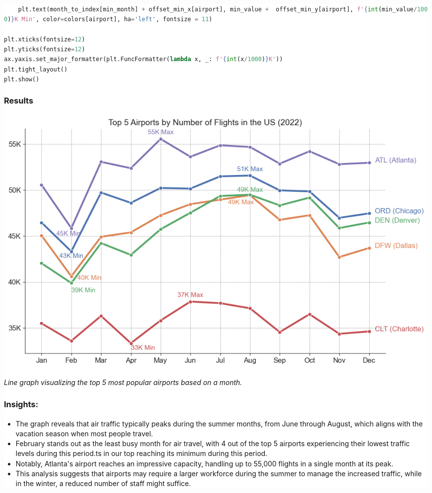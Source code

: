 ```python
    plt.text(month_to_index[min_month] + offset_min_x[airport], min_value +  offset_min_y[airport], f'{int(min_value/1000)}K Min', color=colors[airport], ha='left', fontsize = 11)

plt.xticks(fontsize=12)
plt.yticks(fontsize=12) 
ax.yaxis.set_major_formatter(plt.FuncFormatter(lambda x, _: f'{int(x/1000)}K'))
plt.tight_layout()
plt.show()
```
### Results
![Top 5 Airports Based on Count of Flights by Month](Images/top_5_airports_month_2022.png)

*Line graph visualizing the top 5 most popular airports based on a month.*

### Insights:

- The graph reveals that air traffic typically peaks during the summer months, from June through August, which aligns with the vacation season when most people travel.
- February stands out as the least busy month for air travel, with 4 out of the top 5 airports experiencing their lowest traffic levels during this period.ts in our top reaching its minimum during this period. 
- Notably, Atlanta's airport reaches an impressive capacity, handling up to 55,000 flights in a single month at its peak.
- This analysis suggests that airports may require a larger workforce during the summer to manage the increased traffic, while in the winter, a reduced number of staff might suffice.
